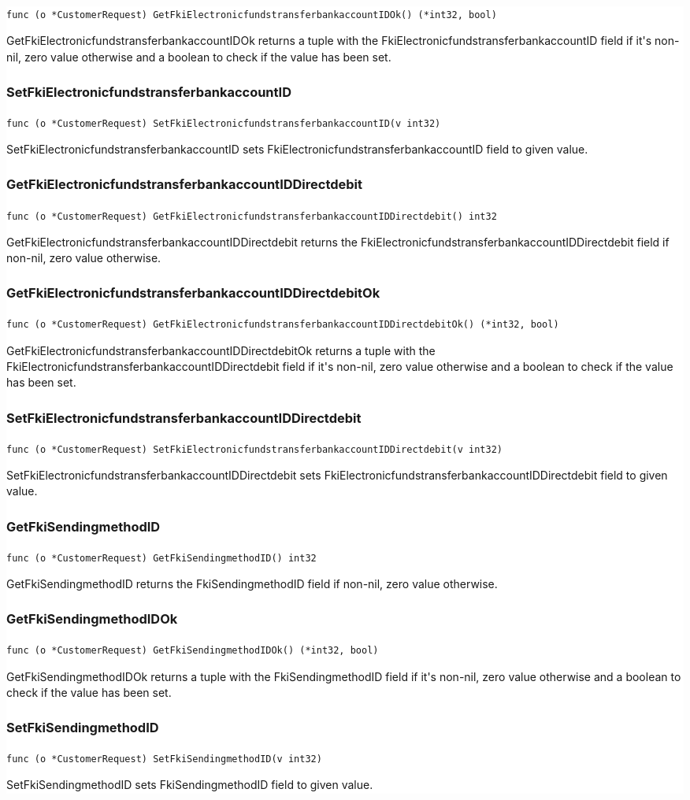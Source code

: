 `func (o *CustomerRequest) GetFkiElectronicfundstransferbankaccountIDOk() (*int32, bool)`

GetFkiElectronicfundstransferbankaccountIDOk returns a tuple with the FkiElectronicfundstransferbankaccountID field if it's non-nil, zero value otherwise
and a boolean to check if the value has been set.

### SetFkiElectronicfundstransferbankaccountID

`func (o *CustomerRequest) SetFkiElectronicfundstransferbankaccountID(v int32)`

SetFkiElectronicfundstransferbankaccountID sets FkiElectronicfundstransferbankaccountID field to given value.


### GetFkiElectronicfundstransferbankaccountIDDirectdebit

`func (o *CustomerRequest) GetFkiElectronicfundstransferbankaccountIDDirectdebit() int32`

GetFkiElectronicfundstransferbankaccountIDDirectdebit returns the FkiElectronicfundstransferbankaccountIDDirectdebit field if non-nil, zero value otherwise.

### GetFkiElectronicfundstransferbankaccountIDDirectdebitOk

`func (o *CustomerRequest) GetFkiElectronicfundstransferbankaccountIDDirectdebitOk() (*int32, bool)`

GetFkiElectronicfundstransferbankaccountIDDirectdebitOk returns a tuple with the FkiElectronicfundstransferbankaccountIDDirectdebit field if it's non-nil, zero value otherwise
and a boolean to check if the value has been set.

### SetFkiElectronicfundstransferbankaccountIDDirectdebit

`func (o *CustomerRequest) SetFkiElectronicfundstransferbankaccountIDDirectdebit(v int32)`

SetFkiElectronicfundstransferbankaccountIDDirectdebit sets FkiElectronicfundstransferbankaccountIDDirectdebit field to given value.


### GetFkiSendingmethodID

`func (o *CustomerRequest) GetFkiSendingmethodID() int32`

GetFkiSendingmethodID returns the FkiSendingmethodID field if non-nil, zero value otherwise.

### GetFkiSendingmethodIDOk

`func (o *CustomerRequest) GetFkiSendingmethodIDOk() (*int32, bool)`

GetFkiSendingmethodIDOk returns a tuple with the FkiSendingmethodID field if it's non-nil, zero value otherwise
and a boolean to check if the value has been set.

### SetFkiSendingmethodID

`func (o *CustomerRequest) SetFkiSendingmethodID(v int32)`

SetFkiSendingmethodID sets FkiSendingmethodID field to given value.
